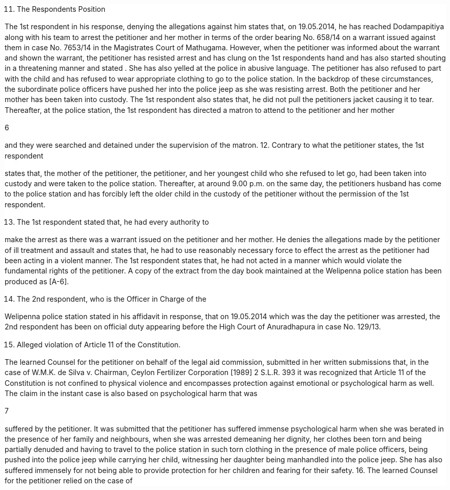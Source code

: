 11. The Respondents Position

The 1st respondent in his response, denying the allegations against him states that, on 19.05.2014, he has reached Dodampapitiya along with his team to arrest the petitioner and her mother in terms of the order bearing No. 658/14 on a warrant issued against them in case No. 7653/14 in the Magistrates Court of Mathugama. However, when the petitioner was informed about the warrant and shown the warrant, the petitioner has resisted arrest and has clung on the 1st respondents hand and has also started shouting in a threatening manner and stated . She has also yelled at the police in abusive language. The petitioner has also refused to part with the child and has refused to wear appropriate clothing to go to the police station. In the backdrop of these circumstances, the subordinate police officers have pushed her into the police jeep as she was resisting arrest. Both the petitioner and her mother has been taken into custody. The 1st respondent also states that, he did not pull the petitioners jacket causing it to tear. Thereafter, at the police station, the 1st respondent has directed a matron to attend to the petitioner and her mother

6

and they were searched and detained under the supervision of the matron. 12. Contrary to what the petitioner states, the 1st respondent

states that, the mother of the petitioner, the petitioner, and her youngest child who she refused to let go, had been taken into custody and were taken to the police station. Thereafter, at around 9.00 p.m. on the same day, the petitioners husband has come to the police station and has forcibly left the older child in the custody of the petitioner without the permission of the 1st respondent.

13. The 1st respondent stated that, he had every authority to

make the arrest as there was a warrant issued on the petitioner and her mother. He denies the allegations made by the petitioner of ill treatment and assault and states that, he had to use reasonably necessary force to effect the arrest as the petitioner had been acting in a violent manner. The 1st respondent states that, he had not acted in a manner which would violate the fundamental rights of the petitioner. A copy of the extract from the day book maintained at the Welipenna police station has been produced as [A-6].

14. The 2nd respondent, who is the Officer in Charge of the

Welipenna police station stated in his affidavit in response, that on 19.05.2014 which was the day the petitioner was arrested, the 2nd respondent has been on official duty appearing before the High Court of Anuradhapura in case No. 129/13.

15. Alleged violation of Article 11 of the Constitution.

The learned Counsel for the petitioner on behalf of the legal aid commission, submitted in her written submissions that, in the case of W.M.K. de Silva v. Chairman, Ceylon Fertilizer Corporation [1989] 2 S.L.R. 393 it was recognized that Article 11 of the Constitution is not confined to physical violence and encompasses protection against emotional or psychological harm as well. The claim in the instant case is also based on psychological harm that was

7

suffered by the petitioner. It was submitted that the petitioner has suffered immense psychological harm when she was berated in the presence of her family and neighbours, when she was arrested demeaning her dignity, her clothes been torn and being partially denuded and having to travel to the police station in such torn clothing in the presence of male police officers, being pushed into the police jeep while carrying her child, witnessing her daughter being manhandled into the police jeep. She has also suffered immensely for not being able to provide protection for her children and fearing for their safety. 16. The learned Counsel for the petitioner relied on the case of

